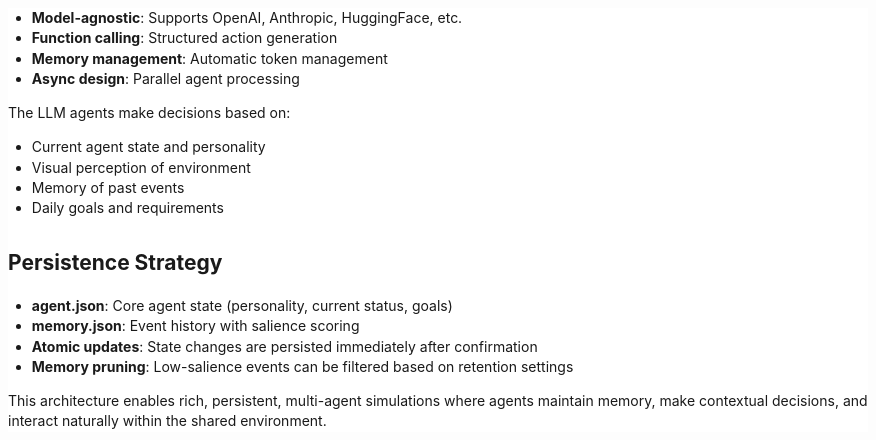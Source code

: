- **Model-agnostic**: Supports OpenAI, Anthropic, HuggingFace, etc.
- **Function calling**: Structured action generation
- **Memory management**: Automatic token management
- **Async design**: Parallel agent processing

The LLM agents make decisions based on:
- Current agent state and personality
- Visual perception of environment
- Memory of past events
- Daily goals and requirements

## Persistence Strategy

- **agent.json**: Core agent state (personality, current status, goals)
- **memory.json**: Event history with salience scoring
- **Atomic updates**: State changes are persisted immediately after confirmation
- **Memory pruning**: Low-salience events can be filtered based on retention settings

This architecture enables rich, persistent, multi-agent simulations where agents maintain memory, make contextual decisions, and interact naturally within the shared environment. 